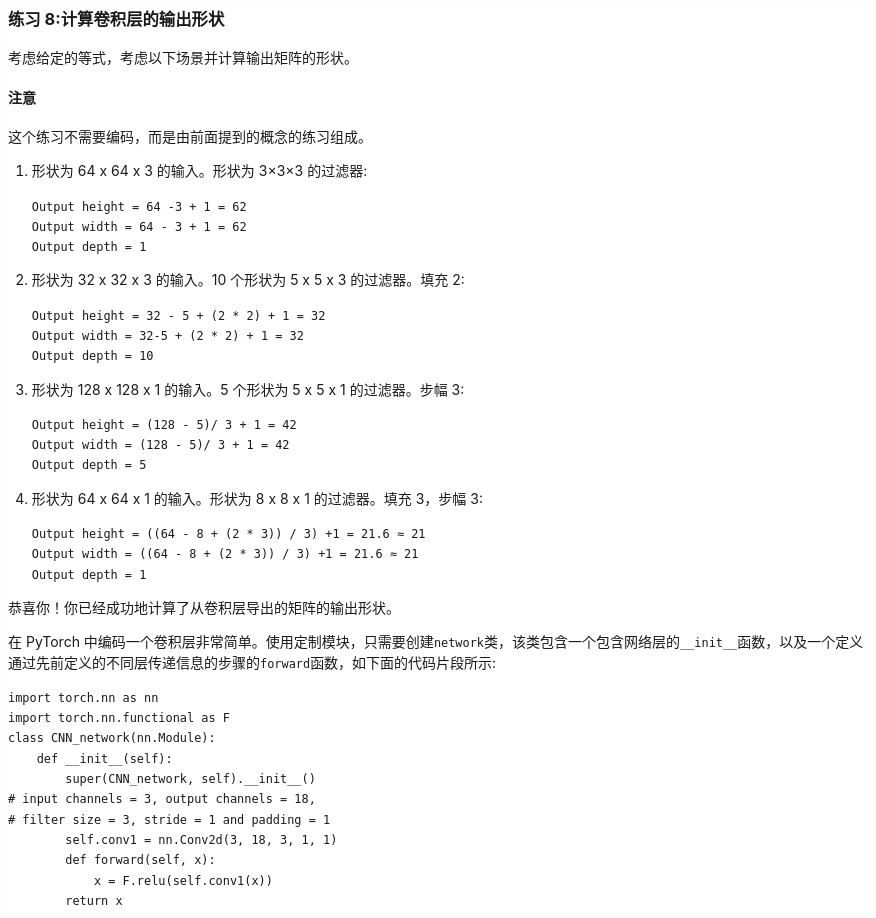 ### 练习 8:计算卷积层的输出形状

考虑给定的等式，考虑以下场景并计算输出矩阵的形状。

#### 注意

这个练习不需要编码，而是由前面提到的概念的练习组成。

1.  形状为 64 x 64 x 3 的输入。形状为 3×3×3 的过滤器:

    ```
    Output height = 64 -3 + 1 = 62
    Output width = 64 - 3 + 1 = 62
    Output depth = 1
    ```

2.  形状为 32 x 32 x 3 的输入。10 个形状为 5 x 5 x 3 的过滤器。填充 2:

    ```
    Output height = 32 - 5 + (2 * 2) + 1 = 32
    Output width = 32-5 + (2 * 2) + 1 = 32
    Output depth = 10
    ```

3.  形状为 128 x 128 x 1 的输入。5 个形状为 5 x 5 x 1 的过滤器。步幅 3:

    ```
    Output height = (128 - 5)/ 3 + 1 = 42
    Output width = (128 - 5)/ 3 + 1 = 42
    Output depth = 5
    ```

4.  形状为 64 x 64 x 1 的输入。形状为 8 x 8 x 1 的过滤器。填充 3，步幅 3:

    ```
    Output height = ((64 - 8 + (2 * 3)) / 3) +1 = 21.6 ≈ 21
    Output width = ((64 - 8 + (2 * 3)) / 3) +1 = 21.6 ≈ 21
    Output depth = 1
    ```

恭喜你！你已经成功地计算了从卷积层导出的矩阵的输出形状。

在 PyTorch 中编码一个卷积层非常简单。使用定制模块，只需要创建`network`类，该类包含一个包含网络层的`__init__`函数，以及一个定义通过先前定义的不同层传递信息的步骤的`forward`函数，如下面的代码片段所示:

```
import torch.nn as nn
import torch.nn.functional as F
class CNN_network(nn.Module):
    def __init__(self):
        super(CNN_network, self).__init__()
# input channels = 3, output channels = 18,
# filter size = 3, stride = 1 and padding = 1
        self.conv1 = nn.Conv2d(3, 18, 3, 1, 1)
        def forward(self, x):
            x = F.relu(self.conv1(x))
        return x
```
